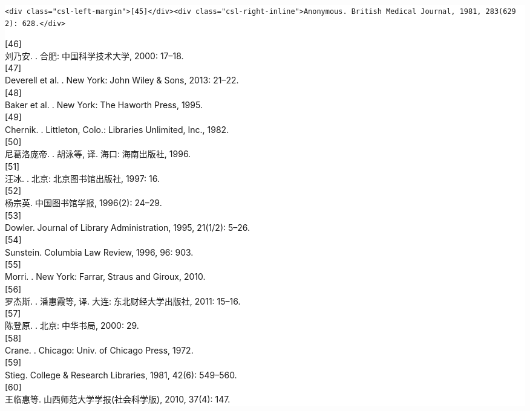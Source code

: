     <div class="csl-left-margin">[45]</div><div class="csl-right-inline">Anonymous. British Medical Journal, 1981, 283(6292): 628.</div>
  </div>
  <div class="csl-entry">
    <div class="csl-left-margin">[46]</div><div class="csl-right-inline">刘乃安. . 合肥: 中国科学技术大学, 2000: 17–18.</div>
  </div>
  <div class="csl-entry">
    <div class="csl-left-margin">[47]</div><div class="csl-right-inline">Deverell et al. . New York: John Wiley &#38; Sons, 2013: 21–22.</div>
  </div>
  <div class="csl-entry">
    <div class="csl-left-margin">[48]</div><div class="csl-right-inline">Baker et al. . New York: The Haworth Press, 1995.</div>
  </div>
  <div class="csl-entry">
    <div class="csl-left-margin">[49]</div><div class="csl-right-inline">Chernik. . Littleton, Colo.: Libraries Unlimited, Inc., 1982.</div>
  </div>
  <div class="csl-entry">
    <div class="csl-left-margin">[50]</div><div class="csl-right-inline">尼葛洛庞帝. . 胡泳等, 译. 海口: 海南出版社, 1996.</div>
  </div>
  <div class="csl-entry">
    <div class="csl-left-margin">[51]</div><div class="csl-right-inline">汪冰. . 北京: 北京图书馆出版社, 1997: 16.</div>
  </div>
  <div class="csl-entry">
    <div class="csl-left-margin">[52]</div><div class="csl-right-inline">杨宗英. 中国图书馆学报, 1996(2): 24–29.</div>
  </div>
  <div class="csl-entry">
    <div class="csl-left-margin">[53]</div><div class="csl-right-inline">Dowler. Journal of Library Administration, 1995, 21(1/2): 5–26.</div>
  </div>
  <div class="csl-entry">
    <div class="csl-left-margin">[54]</div><div class="csl-right-inline">Sunstein. Columbia Law Review, 1996, 96: 903.</div>
  </div>
  <div class="csl-entry">
    <div class="csl-left-margin">[55]</div><div class="csl-right-inline">Morri. . New York: Farrar, Straus and Giroux, 2010.</div>
  </div>
  <div class="csl-entry">
    <div class="csl-left-margin">[56]</div><div class="csl-right-inline">罗杰斯. . 潘惠霞等, 译. 大连: 东北财经大学出版社, 2011: 15–16.</div>
  </div>
  <div class="csl-entry">
    <div class="csl-left-margin">[57]</div><div class="csl-right-inline">陈登原. . 北京: 中华书局, 2000: 29.</div>
  </div>
  <div class="csl-entry">
    <div class="csl-left-margin">[58]</div><div class="csl-right-inline">Crane. . Chicago: Univ. of Chicago Press, 1972.</div>
  </div>
  <div class="csl-entry">
    <div class="csl-left-margin">[59]</div><div class="csl-right-inline">Stieg. College &#38; Research Libraries, 1981, 42(6): 549–560.</div>
  </div>
  <div class="csl-entry">
    <div class="csl-left-margin">[60]</div><div class="csl-right-inline">王临惠等. 山西师范大学学报(社会科学版), 2010, 37(4): 147.</div>
  </div>
  <div class="csl-entry">